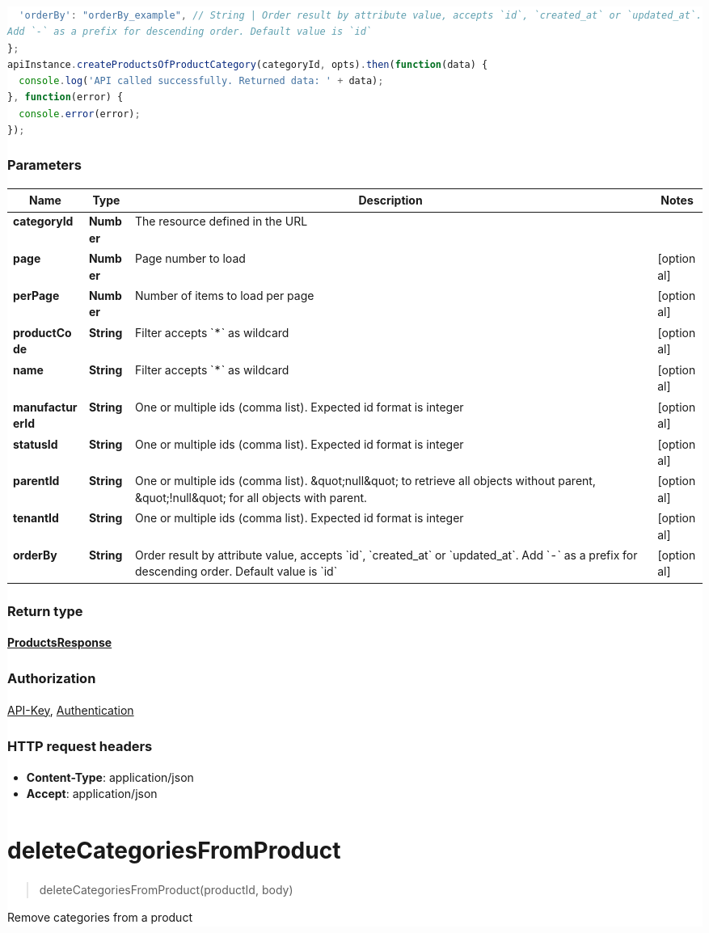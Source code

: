 ```javascript
  'orderBy': "orderBy_example", // String | Order result by attribute value, accepts `id`, `created_at` or `updated_at`. Add `-` as a prefix for descending order. Default value is `id`
};
apiInstance.createProductsOfProductCategory(categoryId, opts).then(function(data) {
  console.log('API called successfully. Returned data: ' + data);
}, function(error) {
  console.error(error);
});

```

### Parameters

Name | Type | Description  | Notes
------------- | ------------- | ------------- | -------------
 **categoryId** | **Number**| The resource defined in the URL | 
 **page** | **Number**| Page number to load | [optional] 
 **perPage** | **Number**| Number of items to load per page | [optional] 
 **productCode** | **String**| Filter accepts &#x60;*&#x60; as wildcard | [optional] 
 **name** | **String**| Filter accepts &#x60;*&#x60; as wildcard | [optional] 
 **manufacturerId** | **String**| One or multiple ids (comma list). Expected id format is integer | [optional] 
 **statusId** | **String**| One or multiple ids (comma list). Expected id format is integer | [optional] 
 **parentId** | **String**| One or multiple ids (comma list). \&quot;null\&quot; to retrieve all objects without parent, \&quot;!null\&quot; for all objects with parent. | [optional] 
 **tenantId** | **String**| One or multiple ids (comma list). Expected id format is integer | [optional] 
 **orderBy** | **String**| Order result by attribute value, accepts &#x60;id&#x60;, &#x60;created_at&#x60; or &#x60;updated_at&#x60;. Add &#x60;-&#x60; as a prefix for descending order. Default value is &#x60;id&#x60; | [optional] 

### Return type

[**ProductsResponse**](ProductsResponse.md)

### Authorization

[API-Key](../README.md#API-Key), [Authentication](../README.md#Authentication)

### HTTP request headers

 - **Content-Type**: application/json
 - **Accept**: application/json

<a name="deleteCategoriesFromProduct"></a>
# **deleteCategoriesFromProduct**
> deleteCategoriesFromProduct(productId, body)

Remove categories from a product
